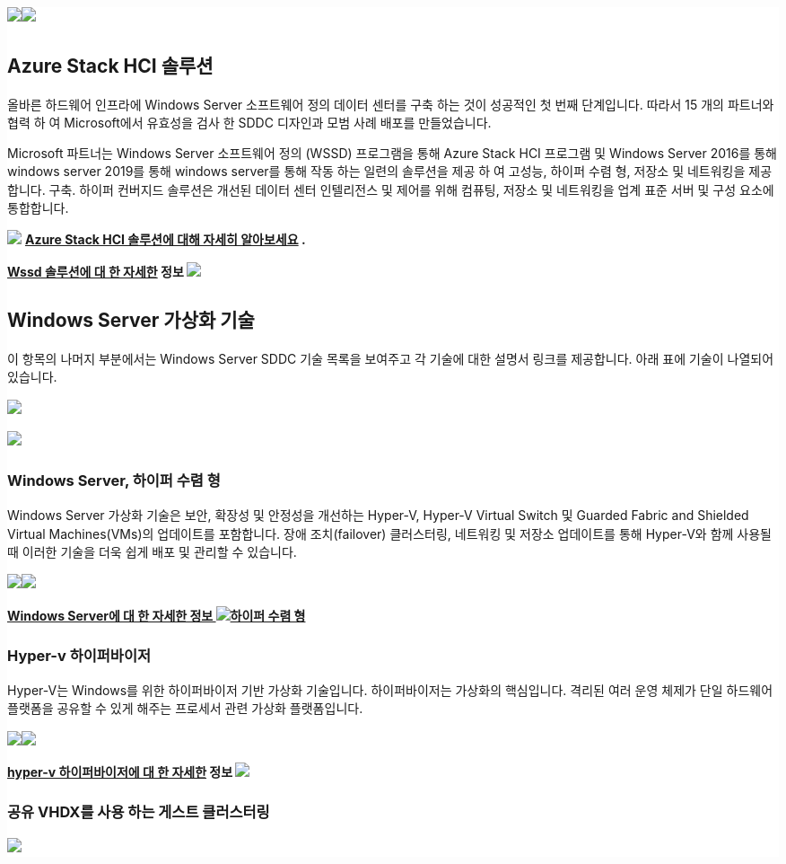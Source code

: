 ![](media/sddc/spacer1.png)<a href="https://github.com/MicrosoftDocs/windowsserverdocs/blob/master/WindowsServerDocs//media/sddc/sddc_poster_0801417_ANSI-E.pdf"><img src="media/sddc/poster.png"></a>

## <a name="azure-stack-hci-solutions"></a>Azure Stack HCI 솔루션

올바른 하드웨어 인프라에 Windows Server 소프트웨어 정의 데이터 센터를 구축 하는 것이 성공적인 첫 번째 단계입니다. 따라서 15 개의 파트너와 협력 하 여 Microsoft에서 유효성을 검사 한 SDDC 디자인과 모범 사례 배포를 만들었습니다.

Microsoft 파트너는 Windows Server 소프트웨어 정의 (WSSD) 프로그램을 통해 Azure Stack HCI 프로그램 및 Windows Server 2016를 통해 windows server 2019를 통해 windows server를 통해 작동 하는 일련의 솔루션을 제공 하 여 고성능, 하이퍼 수렴 형, 저장소 및 네트워킹을 제공 합니다. 구축. 하이퍼 컨버지드 솔루션은 개선된 데이터 센터 인텔리전스 및 제어를 위해 컴퓨팅, 저장소 및 네트워킹을 업계 표준 서버 및 구성 요소에 통합합니다.

![](media/sddc/learn.png) **[Azure Stack HCI 솔루션에 대해 자세히 알아보세요](https://azure.microsoft.com/overview/azure-stack/hci) .**

**[Wssd 솔루션에 대 한 자세한](https://www.microsoft.com/en-us/cloud-platform/software-defined-datacenter) 정보 ![](media/sddc/learn.png)**

## <a name="windows-server-virtualized-technologies"></a>Windows Server 가상화 기술 ##

이 항목의 나머지 부분에서는 Windows Server SDDC 기술 목록을 보여주고 각 기술에 대한 설명서 링크를 제공합니다. 아래 표에 기술이 나열되어 있습니다.

![](media/sddc/table.png)

![](media/sddc/virtualize.png)

### <a name="windows-server-hyper-converged"></a>Windows Server, 하이퍼 수렴 형

Windows Server 가상화 기술은 보안, 확장성 및 안정성을 개선하는 Hyper-V, Hyper-V Virtual Switch 및 Guarded Fabric and Shielded Virtual Machines(VMs)의 업데이트를 포함합니다. 장애 조치(failover) 클러스터링, 네트워킹 및 저장소 업데이트를 통해 Hyper-V와 함께 사용될 때 이러한 기술을 더욱 쉽게 배포 및 관리할 수 있습니다.

![](media/sddc/spacer1.png)![](media/sddc/hyper-converged.png)

**[Windows Server에 대 한 자세한 정보 ![](media/sddc/learn.png)하이퍼 수렴 형](https://docs.microsoft.com/windows-server/get-started/what-s-new-in-windows-server-2016#computevirtualizationvirtualizationmd)**

### <a name="hyper-v-hypervisor"></a>Hyper-v 하이퍼바이저

Hyper-V는 Windows를 위한 하이퍼바이저 기반 가상화 기술입니다. 하이퍼바이저는 가상화의 핵심입니다. 격리된 여러 운영 체제가 단일 하드웨어 플랫폼을 공유할 수 있게 해주는 프로세서 관련 가상화 플랫폼입니다.

![](media/sddc/spacer1.png)![](media/sddc/hypervisor.png)

**[hyper-v 하이퍼바이저에 대 한 자세한](https://www.microsoft.com/en-us/cloud-platform/server-virtualization) 정보 ![](media/sddc/learn.png)**

### <a name="guest-clustering-with-shared-vhdx"></a>공유 VHDX를 사용 하는 게스트 클러스터링

![](media/sddc/virtualize-line.png)
